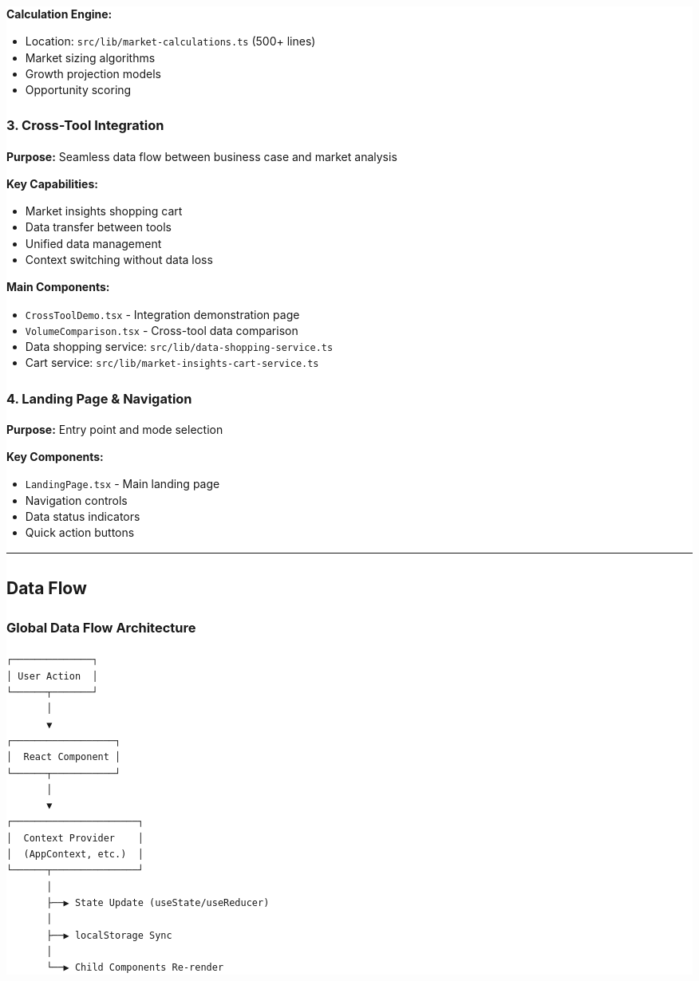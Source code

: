 **Calculation Engine:**
- Location: `src/lib/market-calculations.ts` (500+ lines)
- Market sizing algorithms
- Growth projection models
- Opportunity scoring

### 3. Cross-Tool Integration

**Purpose:** Seamless data flow between business case and market analysis

**Key Capabilities:**
- Market insights shopping cart
- Data transfer between tools
- Unified data management
- Context switching without data loss

**Main Components:**
- `CrossToolDemo.tsx` - Integration demonstration page
- `VolumeComparison.tsx` - Cross-tool data comparison
- Data shopping service: `src/lib/data-shopping-service.ts`
- Cart service: `src/lib/market-insights-cart-service.ts`

### 4. Landing Page & Navigation

**Purpose:** Entry point and mode selection

**Key Components:**
- `LandingPage.tsx` - Main landing page
- Navigation controls
- Data status indicators
- Quick action buttons

---

## Data Flow

### Global Data Flow Architecture

```
┌──────────────┐
│ User Action  │
└──────┬───────┘
       │
       ▼
┌──────────────────┐
│  React Component │
└──────┬───────────┘
       │
       ▼
┌──────────────────────┐
│  Context Provider    │
│  (AppContext, etc.)  │
└──────┬───────────────┘
       │
       ├──▶ State Update (useState/useReducer)
       │
       ├──▶ localStorage Sync
       │
       └──▶ Child Components Re-render
```
